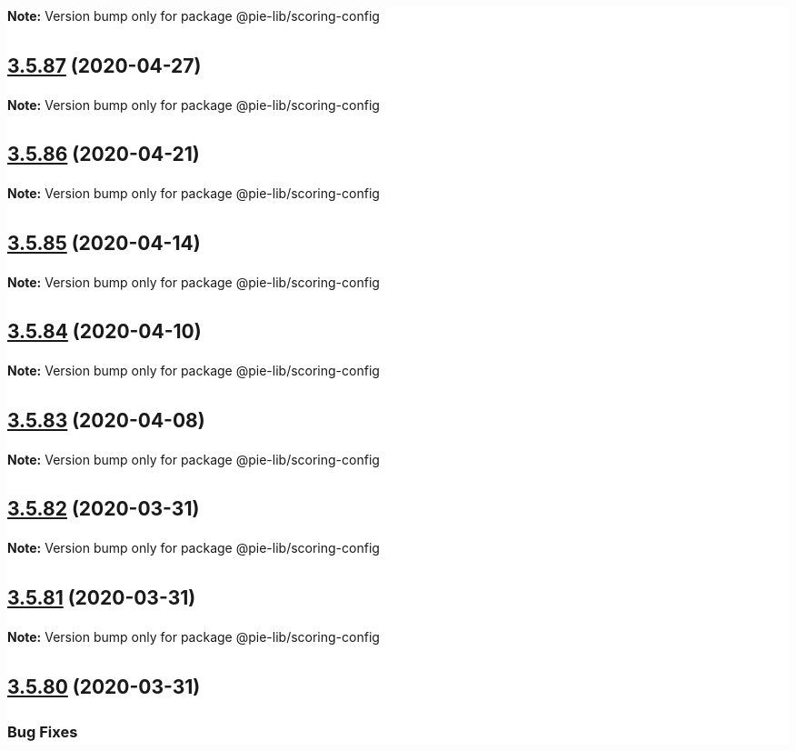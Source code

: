 **Note:** Version bump only for package @pie-lib/scoring-config

## [3.5.87](https://github.com/pie-framework/pie-lib/compare/@pie-lib/scoring-config@3.5.86...@pie-lib/scoring-config@3.5.87) (2020-04-27)

**Note:** Version bump only for package @pie-lib/scoring-config

## [3.5.86](https://github.com/pie-framework/pie-lib/compare/@pie-lib/scoring-config@3.5.85...@pie-lib/scoring-config@3.5.86) (2020-04-21)

**Note:** Version bump only for package @pie-lib/scoring-config

## [3.5.85](https://github.com/pie-framework/pie-lib/compare/@pie-lib/scoring-config@3.5.84...@pie-lib/scoring-config@3.5.85) (2020-04-14)

**Note:** Version bump only for package @pie-lib/scoring-config

## [3.5.84](https://github.com/pie-framework/pie-lib/compare/@pie-lib/scoring-config@3.5.83...@pie-lib/scoring-config@3.5.84) (2020-04-10)

**Note:** Version bump only for package @pie-lib/scoring-config

## [3.5.83](https://github.com/pie-framework/pie-lib/compare/@pie-lib/scoring-config@3.5.82...@pie-lib/scoring-config@3.5.83) (2020-04-08)

**Note:** Version bump only for package @pie-lib/scoring-config

## [3.5.82](https://github.com/pie-framework/pie-lib/compare/@pie-lib/scoring-config@3.5.81...@pie-lib/scoring-config@3.5.82) (2020-03-31)

**Note:** Version bump only for package @pie-lib/scoring-config

## [3.5.81](https://github.com/pie-framework/pie-lib/compare/@pie-lib/scoring-config@3.5.80...@pie-lib/scoring-config@3.5.81) (2020-03-31)

**Note:** Version bump only for package @pie-lib/scoring-config

## [3.5.80](https://github.com/pie-framework/pie-lib/compare/@pie-lib/scoring-config@3.5.79...@pie-lib/scoring-config@3.5.80) (2020-03-31)

### Bug Fixes
